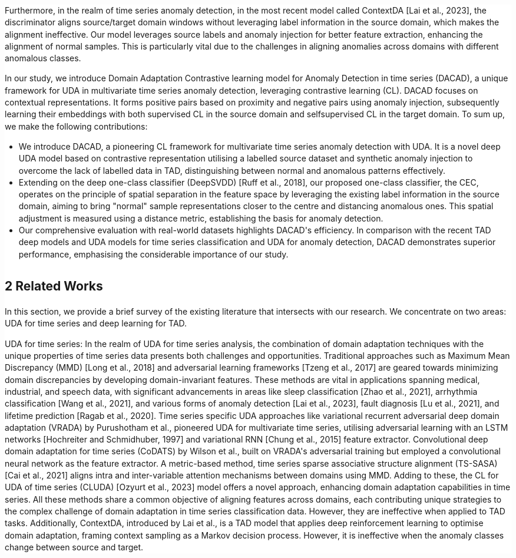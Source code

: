Furthermore, in the realm of time series anomaly detection, in the most recent model called ContextDA [Lai et al., 2023],
the discriminator aligns source/target domain windows without leveraging label information in the source domain, which makes the alignment ineffective. Our model leverages source labels and anomaly injection for better feature extraction, enhancing the alignment of normal samples. This is particularly vital due to the challenges in aligning anomalies across domains with different anomalous classes.

In our study, we introduce Domain Adaptation Contrastive learning model for Anomaly Detection in time series (DACAD), a unique framework for UDA in multivariate time series anomaly detection, leveraging contrastive learning (CL). DACAD focuses on contextual representations. It forms positive pairs based on proximity and negative pairs using anomaly injection, subsequently learning their embeddings with both supervised CL in the source domain and selfsupervised CL in the target domain. To sum up, we make the following contributions:

- We introduce DACAD, a pioneering CL framework for multivariate time series anomaly detection with UDA. It is a novel deep UDA model based on contrastive representation utilising a labelled source dataset and synthetic anomaly injection to overcome the lack of labelled data in TAD, distinguishing between normal and anomalous patterns effectively.
- Extending on the deep one-class classifier (DeepSVDD) [Ruff et al., 2018], our proposed one-class classifier, the CEC, operates on the principle of spatial separation in the feature space by leveraging the existing label information in the source domain, aiming to bring "normal" sample representations closer to the centre and distancing anomalous ones. This spatial adjustment is measured using a distance metric, establishing the basis for anomaly detection.
- Our comprehensive evaluation with real-world datasets highlights DACAD's efficiency. In comparison with the recent TAD deep models and UDA models for time series classification and UDA for anomaly detection, DACAD demonstrates superior performance, emphasising the considerable importance of our study.


## 2 Related Works

In this section, we provide a brief survey of the existing literature that intersects with our research. We concentrate on two areas: UDA for time series and deep learning for TAD.

UDA for time series: In the realm of UDA for time series analysis, the combination of domain adaptation techniques with the unique properties of time series data presents both challenges and opportunities. Traditional approaches such as Maximum Mean Discrepancy (MMD) [Long et al., 2018] and adversarial learning frameworks [Tzeng et al., 2017] are geared towards minimizing domain discrepancies by developing domain-invariant features. These methods are vital in applications spanning medical, industrial, and speech data, with significant advancements in areas like sleep classification [Zhao et al., 2021], arrhythmia classification [Wang et al., 2021], and various forms of anomaly detection [Lai et al., 2023], fault diagnosis [Lu et al., 2021], and lifetime prediction [Ragab et al., 2020].
Time series specific UDA approaches like variational recurrent adversarial deep domain adaptation (VRADA) by Purushotham et al., pioneered UDA for multivariate time series, utilising adversarial learning with an LSTM networks [Hochreiter and Schmidhuber, 1997] and variational RNN [Chung et al., 2015] feature extractor. Convolutional deep domain adaptation for time series (CoDATS) by Wilson et al., built on VRADA's adversarial training but employed a convolutional neural network as the feature extractor. A metric-based method, time series sparse associative structure alignment (TS-SASA) [Cai et al., 2021] aligns intra and inter-variable attention mechanisms between domains using MMD. Adding to these, the CL for UDA of time series (CLUDA) [Ozyurt et al., 2023] model offers a novel approach, enhancing domain adaptation capabilities in time series. All these methods share a common objective of aligning features across domains, each contributing unique strategies to the complex challenge of domain adaptation in time series classification data. However, they are ineffective when applied to TAD tasks. Additionally, ContextDA, introduced by Lai et al., is a TAD model that applies deep reinforcement learning to optimise domain adaptation, framing context sampling as a Markov decision process. However, it is ineffective when the anomaly classes change between source and target.


[^0]:    ${ }^{*}$ Corresponding Author
[^1]:    ${ }^{1}$ https://www.kaggle.com/datasets/patrickfleith/ nasa-anomaly-detection-dataset-smap-msl
[^2]:    ${ }^{6}$ There is no implementation available for this model, so we rely on the results claimed in the paper.
